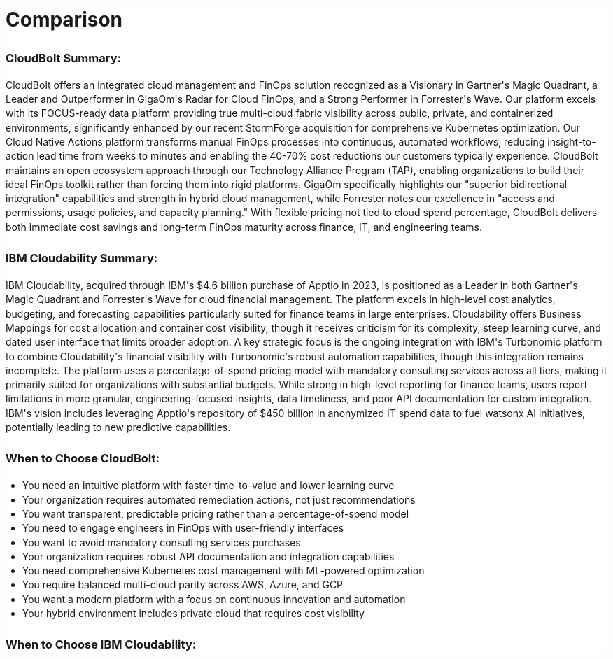 
# Comparison

### CloudBolt Summary:

CloudBolt offers an integrated cloud management and FinOps solution recognized as a Visionary in Gartner's Magic Quadrant, a Leader and Outperformer in GigaOm's Radar for Cloud FinOps, and a Strong Performer in Forrester's Wave. Our platform excels with its FOCUS-ready data platform providing true multi-cloud fabric visibility across public, private, and containerized environments, significantly enhanced by our recent StormForge acquisition for comprehensive Kubernetes optimization. Our Cloud Native Actions platform transforms manual FinOps processes into continuous, automated workflows, reducing insight-to-action lead time from weeks to minutes and enabling the 40-70% cost reductions our customers typically experience. CloudBolt maintains an open ecosystem approach through our Technology Alliance Program (TAP), enabling organizations to build their ideal FinOps toolkit rather than forcing them into rigid platforms. GigaOm specifically highlights our "superior bidirectional integration" capabilities and strength in hybrid cloud management, while Forrester notes our excellence in "access and permissions, usage policies, and capacity planning." With flexible pricing not tied to cloud spend percentage, CloudBolt delivers both immediate cost savings and long-term FinOps maturity across finance, IT, and engineering teams.

### IBM Cloudability Summary:

IBM Cloudability, acquired through IBM's $4.6 billion purchase of Apptio in 2023, is positioned as a Leader in both Gartner's Magic Quadrant and Forrester's Wave for cloud financial management. The platform excels in high-level cost analytics, budgeting, and forecasting capabilities particularly suited for finance teams in large enterprises. Cloudability offers Business Mappings for cost allocation and container cost visibility, though it receives criticism for its complexity, steep learning curve, and dated user interface that limits broader adoption. A key strategic focus is the ongoing integration with IBM's Turbonomic platform to combine Cloudability's financial visibility with Turbonomic's robust automation capabilities, though this integration remains incomplete. The platform uses a percentage-of-spend pricing model with mandatory consulting services across all tiers, making it primarily suited for organizations with substantial budgets. While strong in high-level reporting for finance teams, users report limitations in more granular, engineering-focused insights, data timeliness, and poor API documentation for custom integration. IBM's vision includes leveraging Apptio's repository of $450 billion in anonymized IT spend data to fuel watsonx AI initiatives, potentially leading to new predictive capabilities.

### When to Choose CloudBolt:

- You need an intuitive platform with faster time-to-value and lower learning curve
- Your organization requires automated remediation actions, not just recommendations
- You want transparent, predictable pricing rather than a percentage-of-spend model
- You need to engage engineers in FinOps with user-friendly interfaces
- You want to avoid mandatory consulting services purchases
- Your organization requires robust API documentation and integration capabilities
- You need comprehensive Kubernetes cost management with ML-powered optimization
- You require balanced multi-cloud parity across AWS, Azure, and GCP
- You want a modern platform with a focus on continuous innovation and automation
- Your hybrid environment includes private cloud that requires cost visibility

### When to Choose IBM Cloudability:
